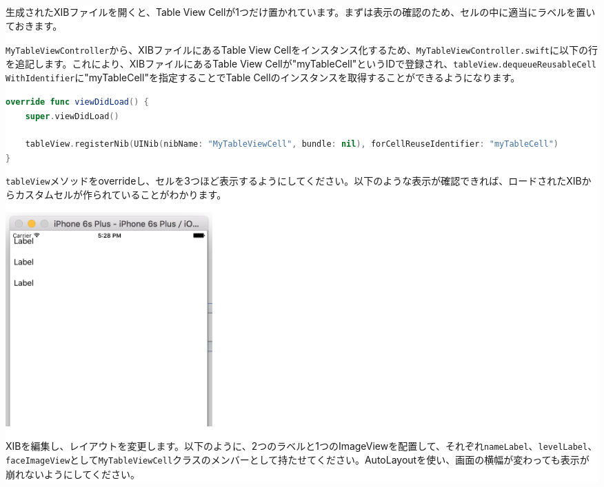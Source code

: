 生成されたXIBファイルを開くと、Table View Cellが1つだけ置かれています。まずは表示の確認のため、セルの中に適当にラベルを置いておきます。

`MyTableViewController`から、XIBファイルにあるTable View Cellをインスタンス化するため、`MyTableViewController.swift`に以下の行を追記します。これにより、XIBファイルにあるTable View Cellが"myTableCell"というIDで登録され、`tableView.dequeueReusableCellWithIdentifier`に"myTableCell"を指定することでTable Cellのインスタンスを取得することができるようになります。

```swift
override func viewDidLoad() {
    super.viewDidLoad()

    tableView.registerNib(UINib(nibName: "MyTableViewCell", bundle: nil), forCellReuseIdentifier: "myTableCell")
}
```

`tableView`メソッドをoverrideし、セルを3つほど表示するようにしてください。以下のような表示が確認できれば、ロードされたXIBからカスタムセルが作られていることがわかります。

<img src="../assets/custom-view/three-labels.png" alt="XIBが読み込まれているかの確認" width="300px">

XIBを編集し、レイアウトを変更します。以下のように、2つのラベルと1つのImageViewを配置して、それぞれ`nameLabel`、`levelLabel`、`faceImageView`として`MyTableViewCell`クラスのメンバーとして持たせてください。AutoLayoutを使い、画面の横幅が変わっても表示が崩れないようにしてください。
